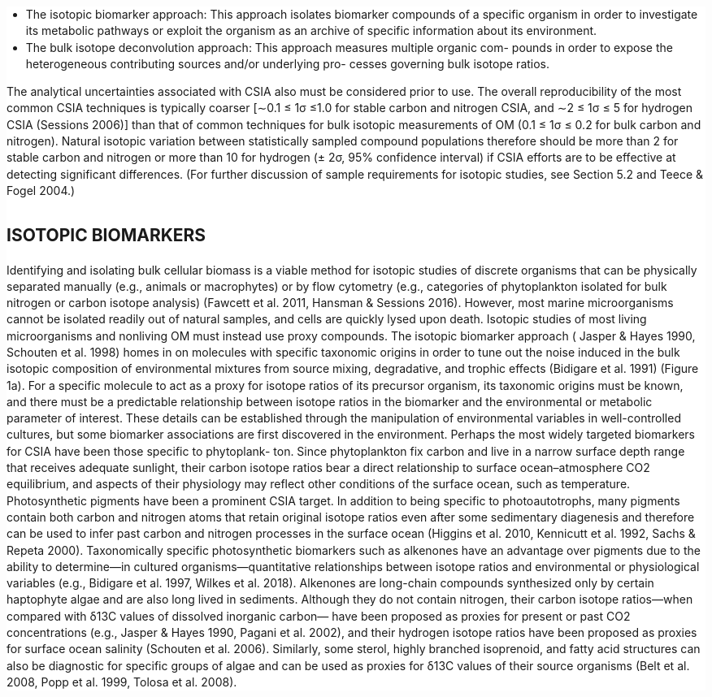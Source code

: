 * The isotopic biomarker approach: This approach isolates biomarker compounds of a specific organism in order to investigate its metabolic pathways or exploit the organism as an archive of specific information about its environment.
* The bulk isotope deconvolution approach: This approach measures multiple organic com- pounds in order to expose the heterogeneous contributing sources and/or underlying pro- cesses governing bulk isotope ratios.

The analytical uncertainties associated with CSIA also must be considered prior to use. The overall reproducibility of the most common CSIA techniques is typically coarser [∼0.1  ≤ 1σ ≤1.0	for stable carbon and nitrogen CSIA, and ∼2	≤ 1σ ≤ 5	for hydrogen CSIA (Sessions 2006)] than that of common techniques for bulk isotopic measurements of OM (0.1	≤ 1σ ≤ 0.2 for bulk carbon and nitrogen). Natural isotopic variation between statistically sampled compound populations therefore should be more than 2	for stable carbon and nitrogen or more than 10 for hydrogen (± 2σ, 95% confidence interval) if CSIA efforts are to be effective at detecting significant differences. (For further discussion of sample requirements for isotopic studies, see Section 5.2 and Teece & Fogel 2004.)

## ISOTOPIC BIOMARKERS

Identifying and isolating bulk cellular biomass is a viable method for isotopic studies of discrete organisms that can be physically separated manually (e.g., animals or macrophytes) or by flow cytometry (e.g., categories of phytoplankton isolated for bulk nitrogen or carbon isotope analysis) (Fawcett et al. 2011, Hansman & Sessions 2016). However, most marine microorganisms cannot be isolated readily out of natural samples, and cells are quickly lysed upon death. Isotopic studies of most living microorganisms and nonliving OM must instead use proxy compounds. The isotopic biomarker approach ( Jasper & Hayes 1990, Schouten et al. 1998) homes in on molecules with specific taxonomic origins in order to tune out the noise induced in the bulk isotopic composition of environmental mixtures from source mixing, degradative, and trophic effects (Bidigare et al. 1991) (Figure 1a). For a specific molecule to act as a proxy for isotope ratios of its precursor organism, its taxonomic origins must be known, and there must be a predictable relationship between isotope ratios in the biomarker and the environmental or metabolic parameter of interest. These details can be established through the manipulation of environmental variables in well-controlled cultures, but some biomarker associations are first discovered in the environment.
Perhaps the most widely targeted biomarkers for CSIA have been those specific to phytoplank- ton. Since phytoplankton fix carbon and live in a narrow surface depth range that receives adequate sunlight, their carbon isotope ratios bear a direct relationship to surface ocean–atmosphere CO2 equilibrium, and aspects of their physiology may reflect other conditions of the surface ocean, such as temperature. Photosynthetic pigments have been a prominent CSIA target. In addition to being specific to photoautotrophs, many pigments contain both carbon and nitrogen atoms that retain original isotope ratios even after some sedimentary diagenesis and therefore can be used to infer past carbon and nitrogen processes in the surface ocean (Higgins et al. 2010, Kennicutt et al. 1992, Sachs & Repeta 2000). Taxonomically specific photosynthetic biomarkers such as alkenones have an advantage over pigments due to the ability to determine—in cultured organisms—quantitative relationships between isotope ratios and environmental or physiological variables (e.g., Bidigare et al. 1997, Wilkes et al. 2018). Alkenones are long-chain compounds synthesized only by certain haptophyte algae and are also long lived in sediments. Although they do not contain nitrogen, their carbon isotope ratios—when compared with δ13C values of dissolved inorganic carbon— have been proposed as proxies for present or past CO2 concentrations (e.g., Jasper & Hayes 1990, Pagani et al. 2002), and their hydrogen isotope ratios have been proposed as proxies for surface ocean salinity (Schouten et al. 2006). Similarly, some sterol, highly branched isoprenoid, and fatty acid structures can also be diagnostic for specific groups of algae and can be used as proxies for δ13C values of their source organisms (Belt et al. 2008, Popp et al. 1999, Tolosa et al. 2008).